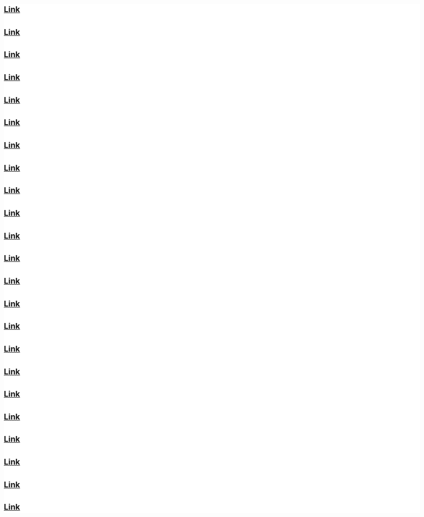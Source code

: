 ### [Link](https://images.dog.ceo/breeds/rottweiler/n02106550_6272.jpg)
### [Link](https://images.dog.ceo/breeds/rottweiler/n02106550_6286.jpg)
### [Link](https://images.dog.ceo/breeds/rottweiler/n02106550_6310.jpg)
### [Link](https://images.dog.ceo/breeds/rottweiler/n02106550_6402.jpg)
### [Link](https://images.dog.ceo/breeds/rottweiler/n02106550_6424.jpg)
### [Link](https://images.dog.ceo/breeds/rottweiler/n02106550_6599.jpg)
### [Link](https://images.dog.ceo/breeds/rottweiler/n02106550_6900.jpg)
### [Link](https://images.dog.ceo/breeds/rottweiler/n02106550_6910.jpg)
### [Link](https://images.dog.ceo/breeds/rottweiler/n02106550_6926.jpg)
### [Link](https://images.dog.ceo/breeds/rottweiler/n02106550_6965.jpg)
### [Link](https://images.dog.ceo/breeds/rottweiler/n02106550_6978.jpg)
### [Link](https://images.dog.ceo/breeds/rottweiler/n02106550_7003.jpg)
### [Link](https://images.dog.ceo/breeds/rottweiler/n02106550_7393.jpg)
### [Link](https://images.dog.ceo/breeds/rottweiler/n02106550_7419.jpg)
### [Link](https://images.dog.ceo/breeds/rottweiler/n02106550_7430.jpg)
### [Link](https://images.dog.ceo/breeds/rottweiler/n02106550_7473.jpg)
### [Link](https://images.dog.ceo/breeds/rottweiler/n02106550_7608.jpg)
### [Link](https://images.dog.ceo/breeds/rottweiler/n02106550_7616.jpg)
### [Link](https://images.dog.ceo/breeds/rottweiler/n02106550_7767.jpg)
### [Link](https://images.dog.ceo/breeds/rottweiler/n02106550_8024.jpg)
### [Link](https://images.dog.ceo/breeds/rottweiler/n02106550_8064.jpg)
### [Link](https://images.dog.ceo/breeds/rottweiler/n02106550_8116.jpg)
### [Link](https://images.dog.ceo/breeds/rottweiler/n02106550_8146.jpg)